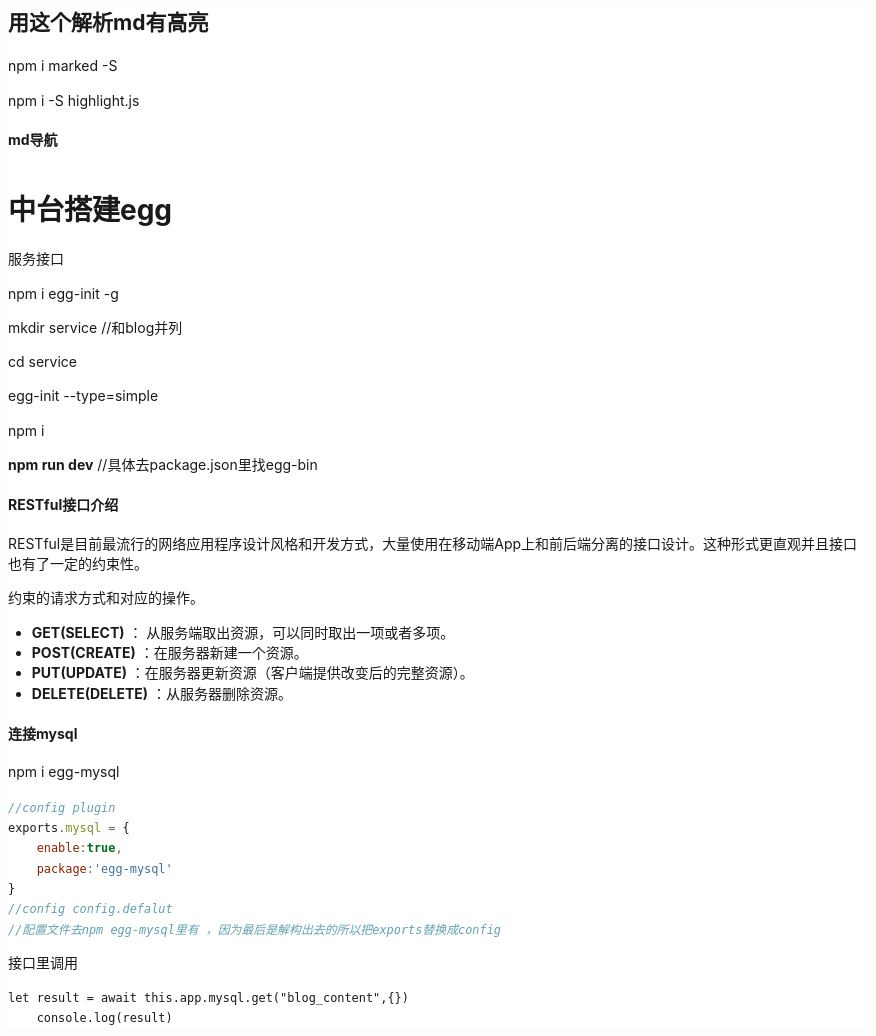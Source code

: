    

## 用这个解析md有高亮

npm i marked -S

npm i -S highlight.js

####  md导航

# 中台搭建egg

服务接口

npm i egg-init -g

mkdir service    //和blog并列

cd service

egg-init --type=simple

npm i

**npm run dev**    //具体去package.json里找egg-bin

#### RESTful接口介绍

RESTful是目前最流行的网络应用程序设计风格和开发方式，大量使用在移动端App上和前后端分离的接口设计。这种形式更直观并且接口也有了一定的约束性。

约束的请求方式和对应的操作。

- **GET(SELECT)** ： 从服务端取出资源，可以同时取出一项或者多项。
- **POST(CREATE)** ：在服务器新建一个资源。
- **PUT(UPDATE)** ：在服务器更新资源（客户端提供改变后的完整资源）。
- **DELETE(DELETE)** ：从服务器删除资源。



#### 连接mysql

npm i egg-mysql

```js
//config plugin
exports.mysql = {
    enable:true,
    package:'egg-mysql'
}
//config config.defalut
//配置文件去npm egg-mysql里有 ，因为最后是解构出去的所以把exports替换成config
```

接口里调用

```react
let result = await this.app.mysql.get("blog_content",{})
    console.log(result)
```
